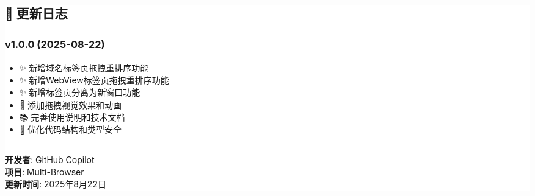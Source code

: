 ## 📄 更新日志

### v1.0.0 (2025-08-22)
- ✨ 新增域名标签页拖拽重排序功能
- ✨ 新增WebView标签页拖拽重排序功能  
- ✨ 新增标签页分离为新窗口功能
- 🎨 添加拖拽视觉效果和动画
- 📚 完善使用说明和技术文档
- 🔧 优化代码结构和类型安全

---

**开发者**: GitHub Copilot  
**项目**: Multi-Browser  
**更新时间**: 2025年8月22日
